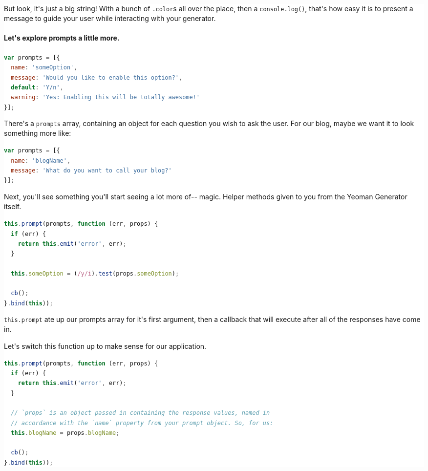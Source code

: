 But look, it's just a big string! With a bunch of `.color`s all over the place, then a `console.log()`, that's how easy it is to present a message to guide your user while interacting with your generator.

<h4 id="lets-explore-prompts-a-little-more">Let's explore prompts a little more.</h4>

```js
var prompts = [{
  name: 'someOption',
  message: 'Would you like to enable this option?',
  default: 'Y/n',
  warning: 'Yes: Enabling this will be totally awesome!'
}];
```

There's a `prompts` array, containing an object for each question you wish to ask the user. For our blog, maybe we want it to look something more like:

```js
var prompts = [{
  name: 'blogName',
  message: 'What do you want to call your blog?'
}];
```

Next, you'll see something you'll start seeing a lot more of-- magic. Helper methods given to you from the Yeoman Generator itself.

```js
this.prompt(prompts, function (err, props) {
  if (err) {
    return this.emit('error', err);
  }

  this.someOption = (/y/i).test(props.someOption);

  cb();
}.bind(this));
```

`this.prompt` ate up our prompts array for it's first argument, then a callback that will execute after all of the responses have come in.

Let's switch this function up to make sense for our application.

```js
this.prompt(prompts, function (err, props) {
  if (err) {
    return this.emit('error', err);
  }

  // `props` is an object passed in containing the response values, named in
  // accordance with the `name` property from your prompt object. So, for us:
  this.blogName = props.blogName;

  cb();
}.bind(this));
```
